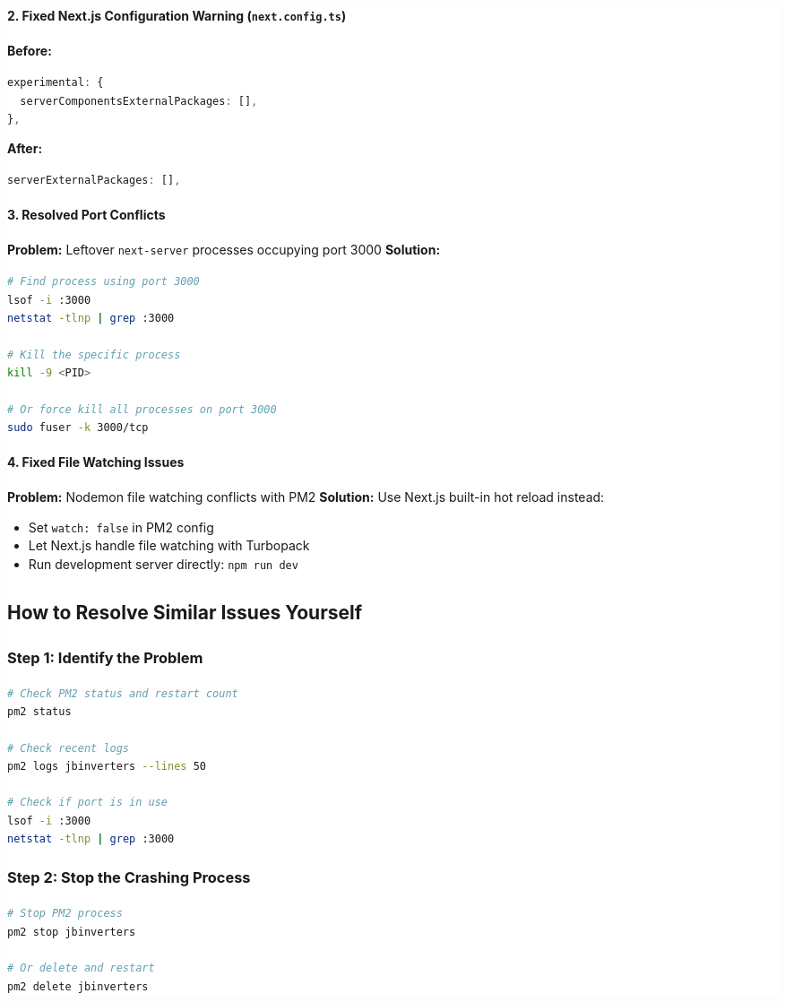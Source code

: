 #### 2. Fixed Next.js Configuration Warning (`next.config.ts`)
**Before:**
```typescript
experimental: {
  serverComponentsExternalPackages: [],
},
```

**After:**
```typescript
serverExternalPackages: [],
```

#### 3. Resolved Port Conflicts
**Problem:** Leftover `next-server` processes occupying port 3000
**Solution:**
```bash
# Find process using port 3000
lsof -i :3000
netstat -tlnp | grep :3000

# Kill the specific process
kill -9 <PID>

# Or force kill all processes on port 3000
sudo fuser -k 3000/tcp
```

#### 4. Fixed File Watching Issues
**Problem:** Nodemon file watching conflicts with PM2
**Solution:** Use Next.js built-in hot reload instead:
- Set `watch: false` in PM2 config
- Let Next.js handle file watching with Turbopack
- Run development server directly: `npm run dev`

## How to Resolve Similar Issues Yourself

### Step 1: Identify the Problem
```bash
# Check PM2 status and restart count
pm2 status

# Check recent logs
pm2 logs jbinverters --lines 50

# Check if port is in use
lsof -i :3000
netstat -tlnp | grep :3000
```

### Step 2: Stop the Crashing Process
```bash
# Stop PM2 process
pm2 stop jbinverters

# Or delete and restart
pm2 delete jbinverters
```
